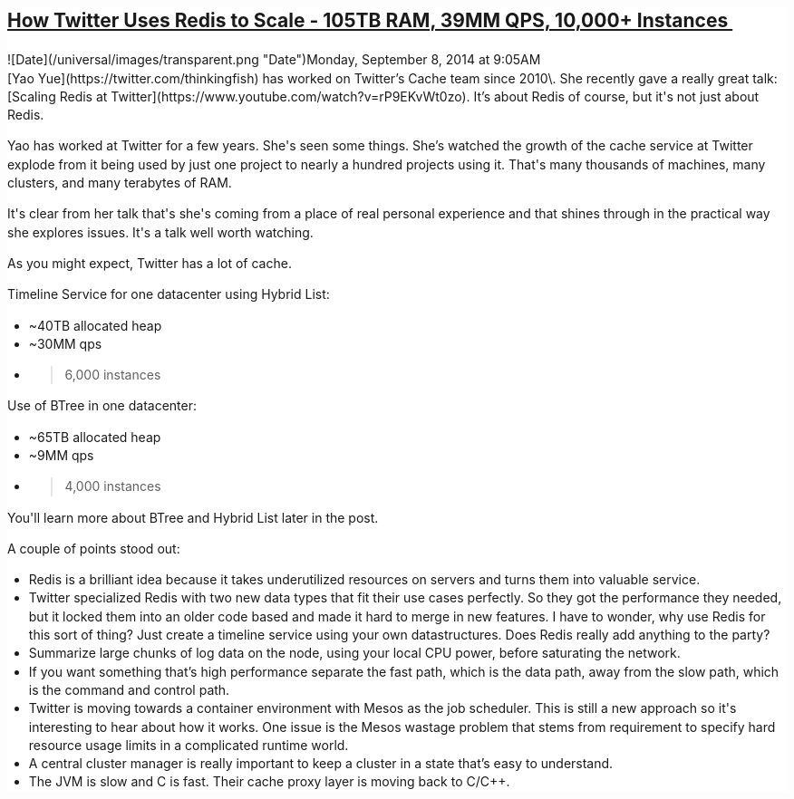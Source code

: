 ## [How Twitter Uses Redis to Scale - 105TB RAM, 39MM QPS, 10,000+ Instances ](/blog/2014/9/8/how-twitter-uses-redis-to-scale-105tb-ram-39mm-qps-10000-ins.html)

<div class="journal-entry-tag journal-entry-tag-post-title"><span class="posted-on">![Date](/universal/images/transparent.png "Date")Monday, September 8, 2014 at 9:05AM</span></div>

<div class="body">

<iframe align="right" width="220" height="200" src="//www.youtube.com/embed/rP9EKvWt0zo?rel=0" frameborder="0" allowfullscreen=""></iframe>[Yao Yue](https://twitter.com/thinkingfish) has worked on Twitter’s Cache team since 2010\. She recently gave a really great talk: [Scaling Redis at Twitter](https://www.youtube.com/watch?v=rP9EKvWt0zo). It’s about Redis of course, but it's not just about Redis.

Yao has worked at Twitter for a few years. She's seen some things. She’s watched the growth of the cache service at Twitter explode from it being used by just one project to nearly a hundred projects using it. That's many thousands of machines, many clusters, and many terabytes of RAM.

It's clear from her talk that's she's coming from a place of real personal experience and that shines through in the practical way she explores issues. It's a talk well worth watching.

As you might expect, Twitter has a lot of cache.

<div id="_mcePaste">Timeline Service for one datacenter using Hybrid List:</div>

<div id="_mcePaste">

*   ~40TB allocated heap
*   ~30MM qps
*   > 6,000 instances

</div>

<div id="_mcePaste">Use of BTree in one datacenter:</div>

<div id="_mcePaste">

*   ~65TB allocated heap
*   ~9MM qps
*   >4,000 instances

</div>

You'll learn more about BTree and Hybrid List later in the post.

A couple of points stood out:

*   Redis is a brilliant idea because it takes underutilized resources on servers and turns them into valuable service.
*   Twitter specialized Redis with two new data types that fit their use cases perfectly. So they got the performance they needed, but it locked them into an older code based and made it hard to merge in new features. I have to wonder, why use Redis for this sort of thing? Just create a timeline service using your own datastructures. Does Redis really add anything to the party?
*   Summarize large chunks of log data on the node, using your local CPU power, before saturating the network.
*   If you want something that’s high performance separate the fast path, which is the data path, away from the slow path, which is the command and control path. 
*   Twitter is moving towards a container environment with Mesos as the job scheduler. This is still a new approach so it's interesting to hear about how it works. One issue is the Mesos wastage problem that stems from requirement to specify hard resource usage limits in a complicated runtime world.
*   A central cluster manager is really important to keep a cluster in a state that’s easy to understand.
*   The JVM is slow and C is fast. Their cache proxy layer is moving back to C/C++.
